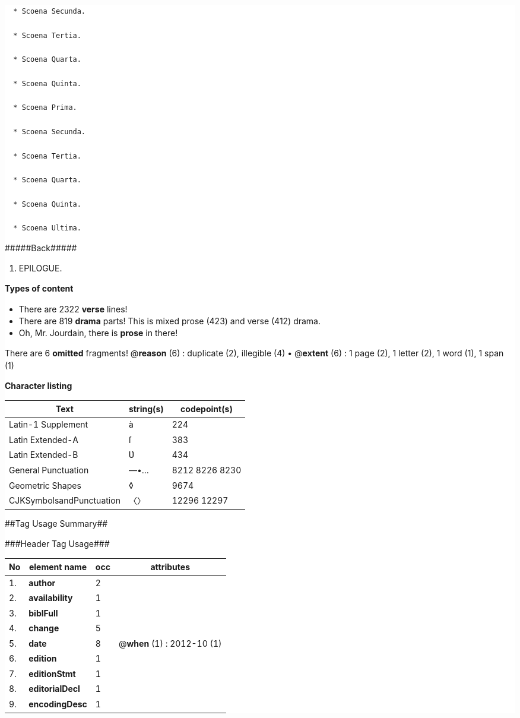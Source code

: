       * Scoena Secunda.

      * Scoena Tertia.

      * Scoena Quarta.

      * Scoena Quinta.

      * Scoena Prima.

      * Scoena Secunda.

      * Scoena Tertia.

      * Scoena Quarta.

      * Scoena Quinta.

      * Scoena Ultima.

#####Back#####

1. EPILOGUE.

**Types of content**

  * There are 2322 **verse** lines!
  * There are 819 **drama** parts! This is mixed prose (423) and verse (412) drama.
  * Oh, Mr. Jourdain, there is **prose** in there!

There are 6 **omitted** fragments! 
 @__reason__ (6) : duplicate (2), illegible (4)  •  @__extent__ (6) : 1 page (2), 1 letter (2), 1 word (1), 1 span (1)

**Character listing**


|Text|string(s)|codepoint(s)|
|---|---|---|
|Latin-1 Supplement|à|224|
|Latin Extended-A|ſ|383|
|Latin Extended-B|Ʋ|434|
|General Punctuation|—•…|8212 8226 8230|
|Geometric Shapes|◊|9674|
|CJKSymbolsandPunctuation|〈〉|12296 12297|

##Tag Usage Summary##

###Header Tag Usage###

|No|element name|occ|attributes|
|---|---|---|---|
|1.|__author__|2||
|2.|__availability__|1||
|3.|__biblFull__|1||
|4.|__change__|5||
|5.|__date__|8| @__when__ (1) : 2012-10 (1)|
|6.|__edition__|1||
|7.|__editionStmt__|1||
|8.|__editorialDecl__|1||
|9.|__encodingDesc__|1||